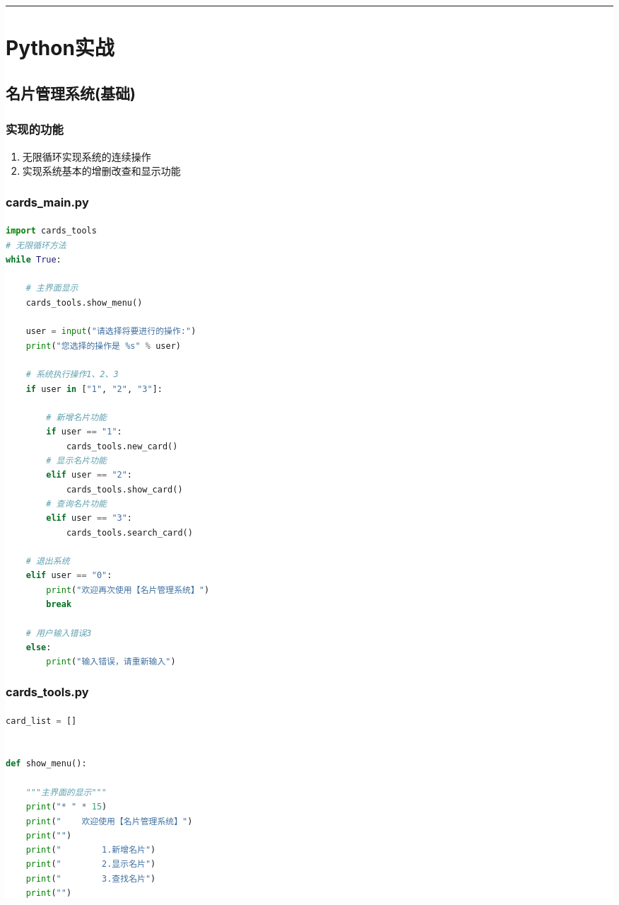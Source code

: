 ------

# Python实战

## 名片管理系统(基础)

### 实现的功能

1. 无限循环实现系统的连续操作
2. 实现系统基本的增删改查和显示功能

### cards_main.py

```python
import cards_tools
# 无限循环方法
while True:

    # 主界面显示
    cards_tools.show_menu()

    user = input("请选择将要进行的操作:")
    print("您选择的操作是 %s" % user)

    # 系统执行操作1、2、3
    if user in ["1", "2", "3"]:

        # 新增名片功能
        if user == "1":
            cards_tools.new_card()
        # 显示名片功能
        elif user == "2":
            cards_tools.show_card()
        # 查询名片功能
        elif user == "3":
            cards_tools.search_card()

    # 退出系统
    elif user == "0":
        print("欢迎再次使用【名片管理系统】")
        break

    # 用户输入错误3
    else:
        print("输入错误，请重新输入")
```

### cards_tools.py

```python
card_list = []


def show_menu():

    """主界面的显示"""
    print("* " * 15)
    print("    欢迎使用【名片管理系统】")
    print("")
    print("        1.新增名片")
    print("        2.显示名片")
    print("        3.查找名片")
    print("")
```
